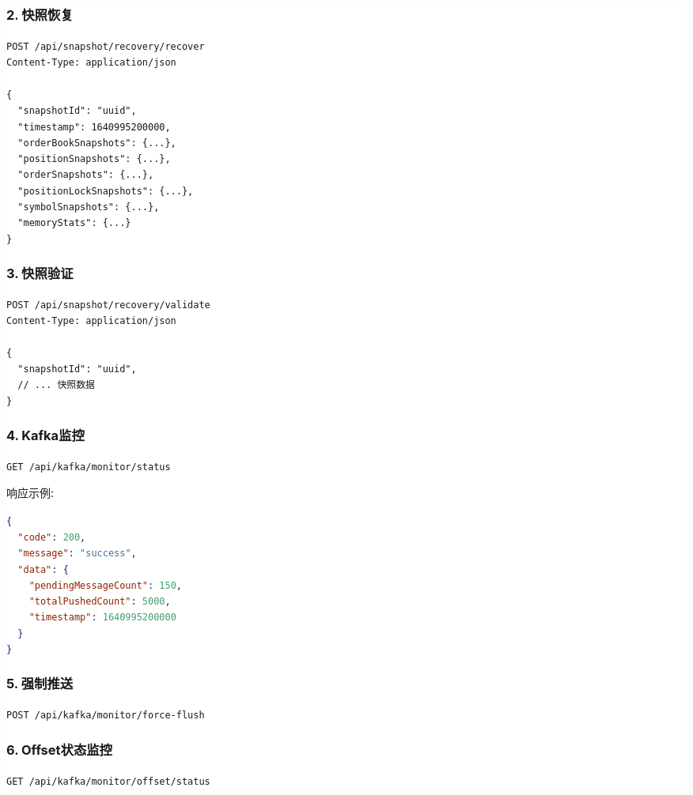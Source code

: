 ### 2. 快照恢复
```http
POST /api/snapshot/recovery/recover
Content-Type: application/json

{
  "snapshotId": "uuid",
  "timestamp": 1640995200000,
  "orderBookSnapshots": {...},
  "positionSnapshots": {...},
  "orderSnapshots": {...},
  "positionLockSnapshots": {...},
  "symbolSnapshots": {...},
  "memoryStats": {...}
}
```

### 3. 快照验证
```http
POST /api/snapshot/recovery/validate
Content-Type: application/json

{
  "snapshotId": "uuid",
  // ... 快照数据
}
```

### 4. Kafka监控
```http
GET /api/kafka/monitor/status
```

响应示例:
```json
{
  "code": 200,
  "message": "success",
  "data": {
    "pendingMessageCount": 150,
    "totalPushedCount": 5000,
    "timestamp": 1640995200000
  }
}
```

### 5. 强制推送
```http
POST /api/kafka/monitor/force-flush
```

### 6. Offset状态监控
```http
GET /api/kafka/monitor/offset/status
```
